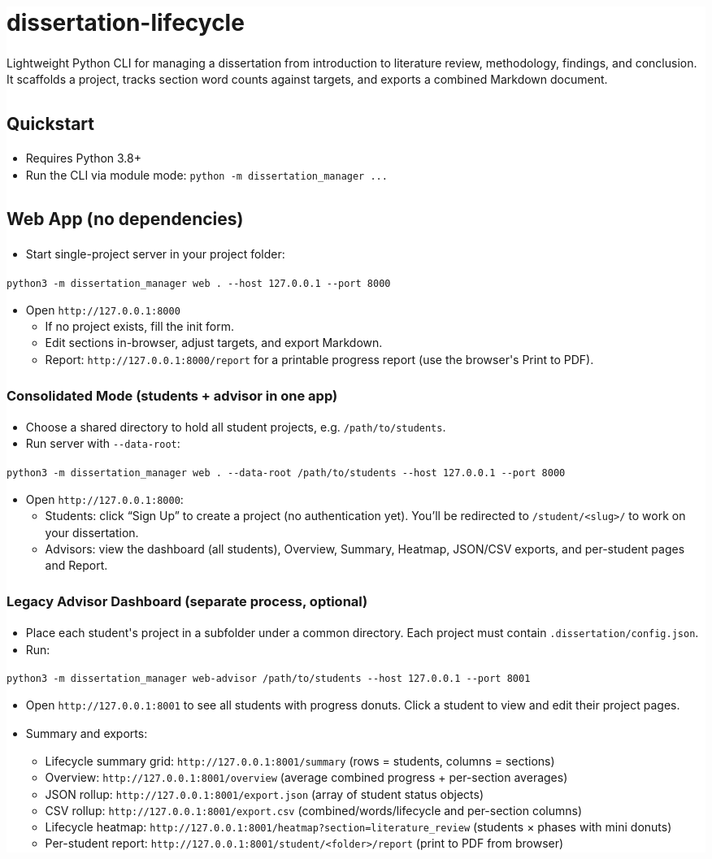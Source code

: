 # dissertation-lifecycle

Lightweight Python CLI for managing a dissertation from introduction to literature review, methodology, findings, and conclusion. It scaffolds a project, tracks section word counts against targets, and exports a combined Markdown document.

## Quickstart

- Requires Python 3.8+
- Run the CLI via module mode: `python -m dissertation_manager ...`

## Web App (no dependencies)

- Start single-project server in your project folder:

```
python3 -m dissertation_manager web . --host 127.0.0.1 --port 8000
```

- Open `http://127.0.0.1:8000`
  - If no project exists, fill the init form.
  - Edit sections in-browser, adjust targets, and export Markdown.
  - Report: `http://127.0.0.1:8000/report` for a printable progress report (use the browser's Print to PDF).

### Consolidated Mode (students + advisor in one app)

- Choose a shared directory to hold all student projects, e.g. `/path/to/students`.
- Run server with `--data-root`:

```
python3 -m dissertation_manager web . --data-root /path/to/students --host 127.0.0.1 --port 8000
```

- Open `http://127.0.0.1:8000`:
  - Students: click “Sign Up” to create a project (no authentication yet). You’ll be redirected to `/student/<slug>/` to work on your dissertation.
  - Advisors: view the dashboard (all students), Overview, Summary, Heatmap, JSON/CSV exports, and per-student pages and Report.

### Legacy Advisor Dashboard (separate process, optional)

- Place each student's project in a subfolder under a common directory. Each project must contain `.dissertation/config.json`.
- Run:

```
python3 -m dissertation_manager web-advisor /path/to/students --host 127.0.0.1 --port 8001
```

- Open `http://127.0.0.1:8001` to see all students with progress donuts. Click a student to view and edit their project pages.

- Summary and exports:
  - Lifecycle summary grid: `http://127.0.0.1:8001/summary` (rows = students, columns = sections)
  - Overview: `http://127.0.0.1:8001/overview` (average combined progress + per-section averages)
  - JSON rollup: `http://127.0.0.1:8001/export.json` (array of student status objects)
  - CSV rollup: `http://127.0.0.1:8001/export.csv` (combined/words/lifecycle and per-section columns)
  - Lifecycle heatmap: `http://127.0.0.1:8001/heatmap?section=literature_review` (students × phases with mini donuts)
  - Per-student report: `http://127.0.0.1:8001/student/<folder>/report` (print to PDF from browser)
